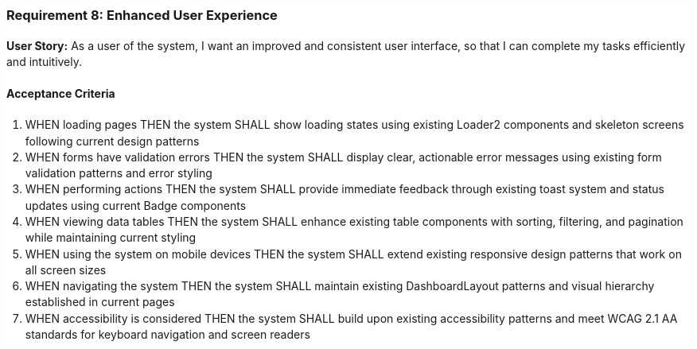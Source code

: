 ### Requirement 8: Enhanced User Experience

**User Story:** As a user of the system, I want an improved and consistent user interface, so that I can complete my tasks efficiently and intuitively.

#### Acceptance Criteria

1. WHEN loading pages THEN the system SHALL show loading states using existing Loader2 components and skeleton screens following current design patterns
2. WHEN forms have validation errors THEN the system SHALL display clear, actionable error messages using existing form validation patterns and error styling
3. WHEN performing actions THEN the system SHALL provide immediate feedback through existing toast system and status updates using current Badge components
4. WHEN viewing data tables THEN the system SHALL enhance existing table components with sorting, filtering, and pagination while maintaining current styling
5. WHEN using the system on mobile devices THEN the system SHALL extend existing responsive design patterns that work on all screen sizes
6. WHEN navigating the system THEN the system SHALL maintain existing DashboardLayout patterns and visual hierarchy established in current pages
7. WHEN accessibility is considered THEN the system SHALL build upon existing accessibility patterns and meet WCAG 2.1 AA standards for keyboard navigation and screen readers